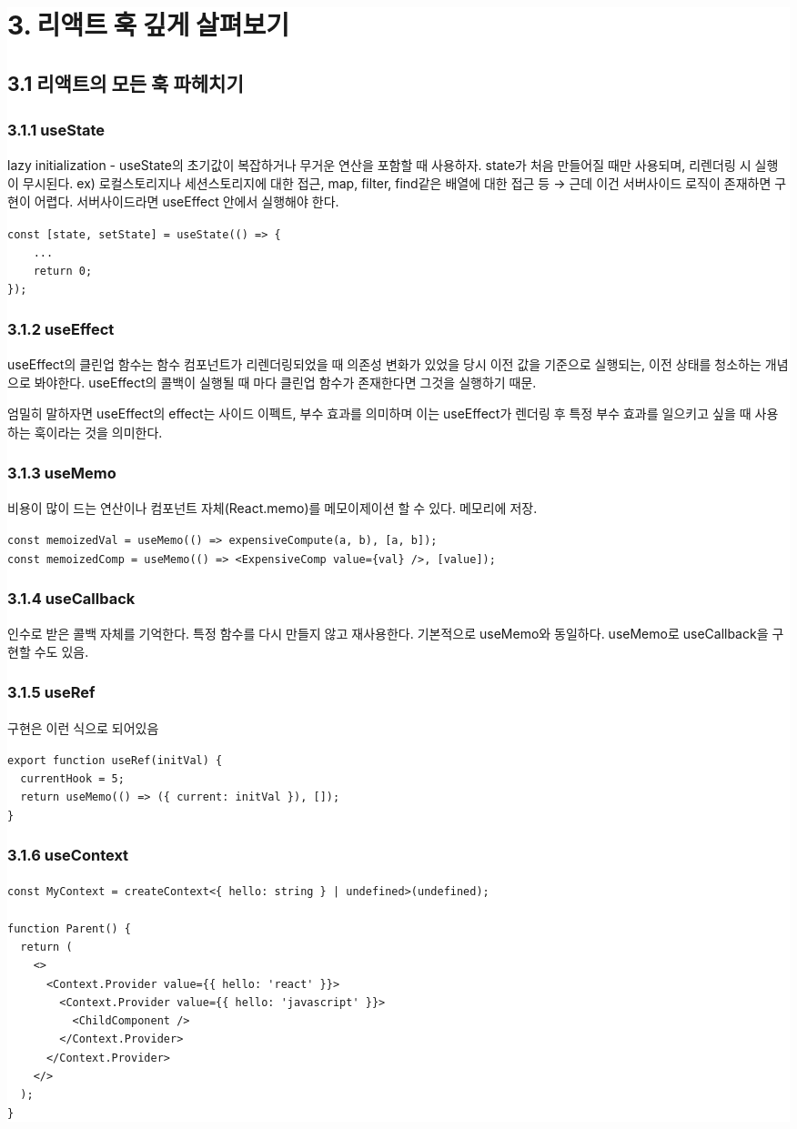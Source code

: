 # 3. 리액트 훅 깊게 살펴보기

## 3.1 리액트의 모든 훅 파헤치기

### 3.1.1 useState

lazy initialization - useState의 초기값이 복잡하거나 무거운 연산을 포함할 때 사용하자.
state가 처음 만들어질 때만 사용되며, 리렌더링 시 실행이 무시된다.
ex) 로컬스토리지나 세션스토리지에 대한 접근, map, filter, find같은 배열에 대한 접근 등
→ 근데 이건 서버사이드 로직이 존재하면 구현이 어렵다. 서버사이드라면 useEffect 안에서 실행해야 한다.

```tsx
const [state, setState] = useState(() => {
	...
	return 0;
});
```

### 3.1.2 useEffect

useEffect의 클린업 함수는 함수 컴포넌트가 리렌더링되었을 때 의존성 변화가 있었을 당시 이전 값을 기준으로 실행되는, 이전 상태를 청소하는 개념으로 봐야한다.
useEffect의 콜백이 실행될 때 마다 클린업 함수가 존재한다면 그것을 실행하기 때문.

엄밀히 말하자면 useEffect의 effect는 사이드 이펙트, 부수 효과를 의미하며 이는 useEffect가 렌더링 후 특정 부수 효과를 일으키고 싶을 때 사용하는 훅이라는 것을 의미한다.

### 3.1.3 useMemo

비용이 많이 드는 연산이나 컴포넌트 자체(React.memo)를 메모이제이션 할 수 있다. 메모리에 저장.

```tsx
const memoizedVal = useMemo(() => expensiveCompute(a, b), [a, b]);
const memoizedComp = useMemo(() => <ExpensiveComp value={val} />, [value]);
```

### 3.1.4 useCallback

인수로 받은 콜백 자체를 기억한다. 특정 함수를 다시 만들지 않고 재사용한다. 기본적으로 useMemo와 동일하다. useMemo로 useCallback을 구현할 수도 있음.

### 3.1.5 useRef

구현은 이런 식으로 되어있음

```tsx
export function useRef(initVal) {
  currentHook = 5;
  return useMemo(() => ({ current: initVal }), []);
}
```

### 3.1.6 useContext

```tsx
const MyContext = createContext<{ hello: string } | undefined>(undefined);

function Parent() {
  return (
    <>
      <Context.Provider value={{ hello: 'react' }}>
        <Context.Provider value={{ hello: 'javascript' }}>
          <ChildComponent />
        </Context.Provider>
      </Context.Provider>
    </>
  );
}
```